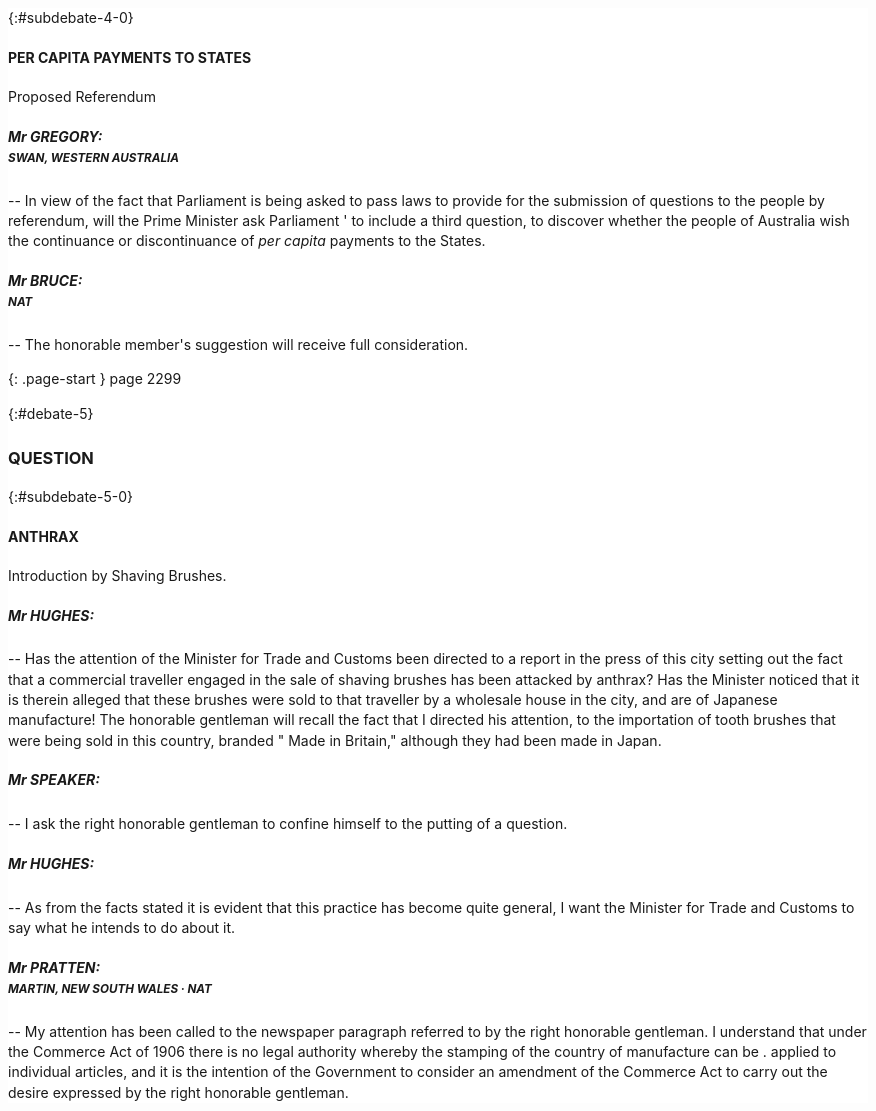 {:#subdebate-4-0}
#### PER CAPITA PAYMENTS TO STATES

Proposed Referendum

##### Mr GREGORY:<br><small class="text-muted">SWAN, WESTERN AUSTRALIA</small>

-- In view of the fact that Parliament is being asked to pass laws to provide for the submission of questions to the people by referendum, will the Prime Minister ask Parliament ' to include a third question, to discover whether the people of Australia wish the continuance or discontinuance of  *per capita*  payments to the States. 

##### Mr BRUCE:<br><small class="text-muted">NAT</small>

-- The honorable member's suggestion will receive full consideration. 

{: .page-start }
page 2299

{:#debate-5}
### QUESTION

{:#subdebate-5-0}
#### ANTHRAX

Introduction by Shaving Brushes. 

##### Mr HUGHES:

-- Has the attention of the Minister for Trade and Customs been directed to a report in the press of this city setting out the fact that a commercial traveller engaged in the sale of shaving brushes has been attacked by anthrax? Has the Minister noticed that it is therein alleged that these brushes were sold to that traveller by a wholesale house in the city, and are of Japanese manufacture! The honorable gentleman will recall the fact that I directed his attention, to the importation of tooth brushes that were being sold in this country, branded " Made in Britain," although they had been made in Japan. 

##### Mr SPEAKER:

-- I ask the right honorable gentleman to confine himself to the putting of a question. 

##### Mr HUGHES:

-- As from the facts stated it is evident that this practice has become quite general, I want the Minister for Trade and Customs to say what he intends to do about it. 

##### Mr PRATTEN:<br><small class="text-muted">MARTIN, NEW SOUTH WALES &middot; NAT</small>

-- My attention has been called to the newspaper paragraph referred to by the right honorable gentleman. I understand that under the Commerce Act of 1906 there is no legal authority whereby the stamping of the country of manufacture can be . applied to individual articles, and it is the intention of the Government to consider an amendment of the Commerce Act to carry out the desire expressed by the right honorable gentleman. 
